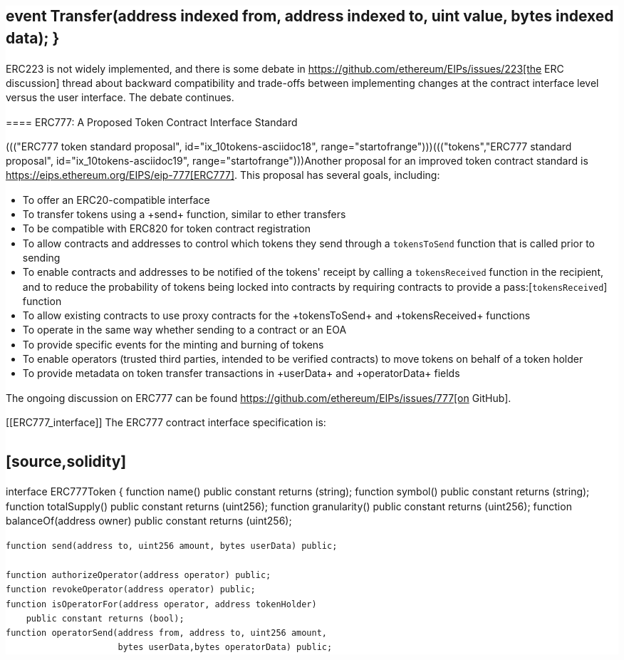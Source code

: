   event Transfer(address indexed from, address indexed to, uint value,
                 bytes indexed data);
}
----

ERC223 is not widely implemented, and there is some debate in https://github.com/ethereum/EIPs/issues/223[the ERC discussion] thread about backward compatibility and trade-offs between implementing changes at the contract interface level versus the user interface. The debate continues.

==== ERC777: A Proposed Token Contract Interface Standard

((("ERC777 token standard proposal", id="ix_10tokens-asciidoc18", range="startofrange")))((("tokens","ERC777 standard proposal", id="ix_10tokens-asciidoc19", range="startofrange")))Another proposal for an improved token contract standard is https://eips.ethereum.org/EIPS/eip-777[ERC777]. This proposal has several goals, including:

* To offer an ERC20-compatible interface
* To transfer tokens using a +send+ function, similar to ether transfers
* To be compatible with ERC820 for token contract registration
* To allow contracts and addresses to control which tokens they send through a `tokensToSend` function that is called prior to sending
* To enable contracts and addresses to be notified of the tokens' receipt by calling a `tokensReceived` function in the recipient, and to reduce the probability of tokens being locked into contracts by requiring contracts to provide a pass:[<span class="keep-together"><code>tokensReceived</code></span>] function
* To allow existing contracts to use proxy contracts for the +tokensToSend+ and +tokensReceived+ functions
* To operate in the same way whether sending to a contract or an EOA
* To provide specific events for the minting and burning of tokens
* To enable operators (trusted third parties, intended to be verified contracts) to move tokens on behalf of a token holder
* To provide metadata on token transfer transactions in +userData+ and +operatorData+ fields

The ongoing discussion on ERC777 can be found https://github.com/ethereum/EIPs/issues/777[on GitHub].

[[ERC777_interface]]
The ERC777 contract interface specification is:

[source,solidity]
----
interface ERC777Token {
    function name() public constant returns (string);
    function symbol() public constant returns (string);
    function totalSupply() public constant returns (uint256);
    function granularity() public constant returns (uint256);
    function balanceOf(address owner) public constant returns (uint256);

    function send(address to, uint256 amount, bytes userData) public;

    function authorizeOperator(address operator) public;
    function revokeOperator(address operator) public;
    function isOperatorFor(address operator, address tokenHolder)
        public constant returns (bool);
    function operatorSend(address from, address to, uint256 amount,
                          bytes userData,bytes operatorData) public;
